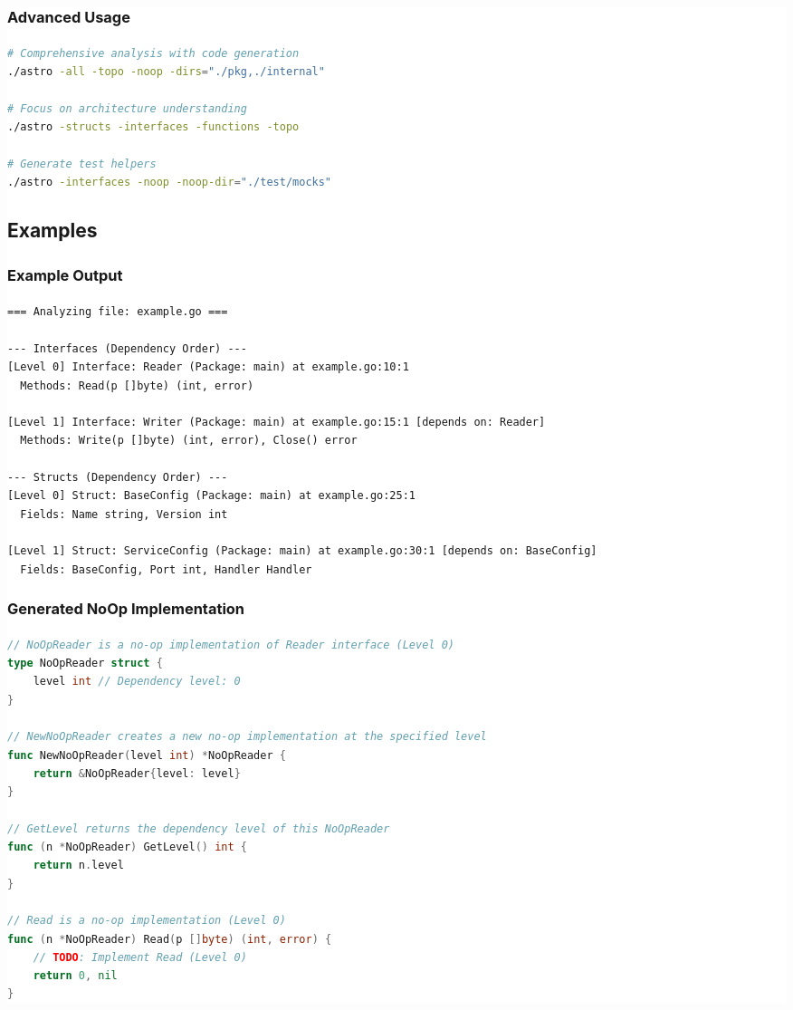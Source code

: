 ### Advanced Usage

```bash
# Comprehensive analysis with code generation
./astro -all -topo -noop -dirs="./pkg,./internal"

# Focus on architecture understanding
./astro -structs -interfaces -functions -topo

# Generate test helpers
./astro -interfaces -noop -noop-dir="./test/mocks"
```

## Examples

### Example Output

```
=== Analyzing file: example.go ===

--- Interfaces (Dependency Order) ---
[Level 0] Interface: Reader (Package: main) at example.go:10:1
  Methods: Read(p []byte) (int, error)

[Level 1] Interface: Writer (Package: main) at example.go:15:1 [depends on: Reader]
  Methods: Write(p []byte) (int, error), Close() error

--- Structs (Dependency Order) ---
[Level 0] Struct: BaseConfig (Package: main) at example.go:25:1
  Fields: Name string, Version int

[Level 1] Struct: ServiceConfig (Package: main) at example.go:30:1 [depends on: BaseConfig]
  Fields: BaseConfig, Port int, Handler Handler
```

### Generated NoOp Implementation

```go
// NoOpReader is a no-op implementation of Reader interface (Level 0)
type NoOpReader struct {
    level int // Dependency level: 0
}

// NewNoOpReader creates a new no-op implementation at the specified level
func NewNoOpReader(level int) *NoOpReader {
    return &NoOpReader{level: level}
}

// GetLevel returns the dependency level of this NoOpReader
func (n *NoOpReader) GetLevel() int {
    return n.level
}

// Read is a no-op implementation (Level 0)
func (n *NoOpReader) Read(p []byte) (int, error) {
    // TODO: Implement Read (Level 0)
    return 0, nil
}
```
